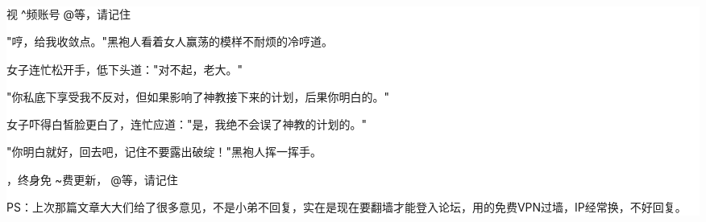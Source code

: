  视 ^频账号 @等，请记住

"哼，给我收敛点。"黑袍人看着女人赢荡的模样不耐烦的冷哼道。

女子连忙松开手，低下头道："对不起，老大。"

"你私底下享受我不反对，但如果影响了神教接下来的计划，后果你明白的。"

女子吓得白皙脸更白了，连忙应道："是，我绝不会误了神教的计划的。"

"你明白就好，回去吧，记住不要露出破绽！"黑袍人挥一挥手。

，终身免 ~费更新， @等，请记住

PS：上次那篇文章大大们给了很多意见，不是小弟不回复，实在是现在要翻墙才能登入论坛，用的免费VPN过墙，IP经常换，不好回复。


